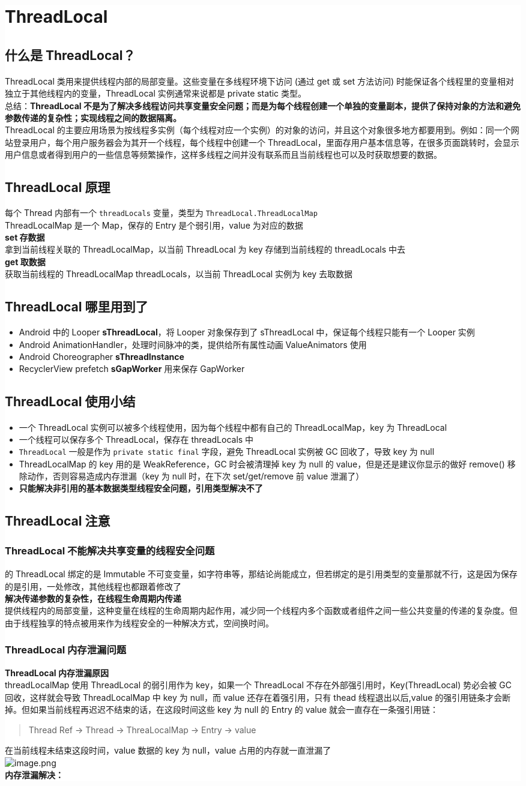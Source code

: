 # ThreadLocal

## 什么是 ThreadLocal？

ThreadLocal 类用来提供线程内部的局部变量。这些变量在多线程环境下访问 (通过 get 或 set 方法访问) 时能保证各个线程里的变量相对独立于其他线程内的变量，ThreadLocal 实例通常来说都是 private static 类型。<br>总结：**ThreadLocal 不是为了解决多线程访问共享变量安全问题；而是为每个线程创建一个单独的变量副本，提供了保持对象的方法和避免参数传递的复杂性；实现线程之间的数据隔离。**<br> ThreadLocal 的主要应用场景为按线程多实例（每个线程对应一个实例）的对象的访问，并且这个对象很多地方都要用到。例如：同一个网站登录用户，每个用户服务器会为其开一个线程，每个线程中创建一个 ThreadLocal，里面存用户基本信息等，在很多页面跳转时，会显示用户信息或者得到用户的一些信息等频繁操作，这样多线程之间并没有联系而且当前线程也可以及时获取想要的数据。

## ThreadLocal 原理

每个 Thread 内部有一个 `threadLocals` 变量，类型为 `ThreadLocal.ThreadLocalMap`<br>ThreadLocalMap 是一个 Map，保存的 Entry 是个弱引用，value 为对应的数据<br>**set 存数据**<br>拿到当前线程关联的 ThreadLocalMap，以当前 ThreadLocal 为 key 存储到当前线程的 threadLocals 中去<br>**get 取数据**<br>获取当前线程的 ThreadLocalMap threadLocals，以当前 ThreadLocal 实例为 key 去取数据

## ThreadLocal 哪里用到了

- Android 中的 Looper **sThreadLocal**，将 Looper 对象保存到了 sThreadLocal 中，保证每个线程只能有一个 Looper 实例
- Android AnimationHandler，处理时间脉冲的类，提供给所有属性动画 ValueAnimators 使用
- Android Choreographer **sThreadInstance**
- RecyclerView prefetch **sGapWorker** 用来保存 GapWorker

## ThreadLocal 使用小结

- 一个 ThreadLocal 实例可以被多个线程使用，因为每个线程中都有自己的 ThreadLocalMap，key 为 ThreadLocal
- 一个线程可以保存多个 ThreadLocal，保存在 threadLocals 中
- `ThreadLocal` 一般是作为 `private static final` 字段，避免 ThreadLocal 实例被 GC 回收了，导致 key 为 null
- ThreadLocalMap 的 key 用的是 WeakReference，GC 时会被清理掉 key 为 null 的 value，但是还是建议你显示的做好 remove() 移除动作，否则容易造成内存泄漏（key 为 null 时，在下次 set/get/remove 前 value 泄漏了）
- **只能解决非引用的基本数据类型线程安全问题，引用类型解决不了**

## ThreadLocal 注意

### ThreadLocal 不能解决共享变量的线程安全问题

的 ThreadLocal 绑定的是 Immutable 不可变变量，如字符串等，那结论尚能成立，但若绑定的是引用类型的变量那就不行，这是因为保存的是引用，一处修改，其他线程也都跟着修改了<br>**解决传递参数的复杂性，在线程生命周期内传递**<br>提供线程内的局部变量，这种变量在线程的生命周期内起作用，减少同一个线程内多个函数或者组件之间一些公共变量的传递的复杂度。但由于线程独享的特点被用来作为线程安全的一种解决方式，空间换时间。

### ThreadLocal 内存泄漏问题

**ThreadLocal 内存泄漏原因**<br>threadLocalMap 使用 ThreadLocal 的弱引用作为 key，如果一个 ThreadLocal 不存在外部强引用时，Key(ThreadLocal) 势必会被 GC 回收，这样就会导致 ThreadLocalMap 中 key 为 null，而 value 还存在着强引用，只有 thead 线程退出以后,value 的强引用链条才会断掉。但如果当前线程再迟迟不结束的话，在这段时间这些 key 为 null 的 Entry 的 value 就会一直存在一条强引用链：

> Thread Ref -> Thread -> ThreaLocalMap -> Entry -> value

在当前线程未结束这段时间，value 数据的 key 为 null，value 占用的内存就一直泄漏了<br>![image.png](https://cdn.nlark.com/yuque/0/2022/png/694278/1655573522471-7d5d8506-e582-41d7-aeae-c43c540cdaaa.png#averageHue=%23f0f0f0&clientId=ub756477f-564e-4&errorMessage=unknown%20error&from=paste&height=251&id=u01c746d4&originHeight=376&originWidth=637&originalType=binary&ratio=1&rotation=0&showTitle=false&size=81736&status=error&style=none&taskId=u7215c3ac-54cc-472d-ad4a-2be5961d5da&title=&width=424.6666666666667)<br>**内存泄漏解决：**
